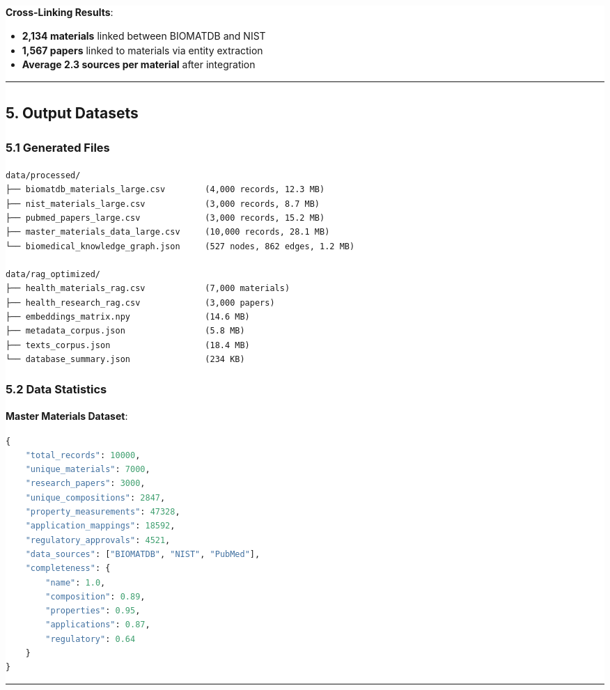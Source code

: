 **Cross-Linking Results**:
- **2,134 materials** linked between BIOMATDB and NIST
- **1,567 papers** linked to materials via entity extraction
- **Average 2.3 sources per material** after integration

---

## 5. Output Datasets

### 5.1 Generated Files

```
data/processed/
├── biomatdb_materials_large.csv        (4,000 records, 12.3 MB)
├── nist_materials_large.csv            (3,000 records, 8.7 MB)
├── pubmed_papers_large.csv             (3,000 records, 15.2 MB)
├── master_materials_data_large.csv     (10,000 records, 28.1 MB)
└── biomedical_knowledge_graph.json     (527 nodes, 862 edges, 1.2 MB)

data/rag_optimized/
├── health_materials_rag.csv            (7,000 materials)
├── health_research_rag.csv             (3,000 papers)
├── embeddings_matrix.npy               (14.6 MB)
├── metadata_corpus.json                (5.8 MB)
├── texts_corpus.json                   (18.4 MB)
└── database_summary.json               (234 KB)
```

### 5.2 Data Statistics

**Master Materials Dataset**:
```python
{
    "total_records": 10000,
    "unique_materials": 7000,
    "research_papers": 3000,
    "unique_compositions": 2847,
    "property_measurements": 47328,
    "application_mappings": 18592,
    "regulatory_approvals": 4521,
    "data_sources": ["BIOMATDB", "NIST", "PubMed"],
    "completeness": {
        "name": 1.0,
        "composition": 0.89,
        "properties": 0.95,
        "applications": 0.87,
        "regulatory": 0.64
    }
}
```

---
